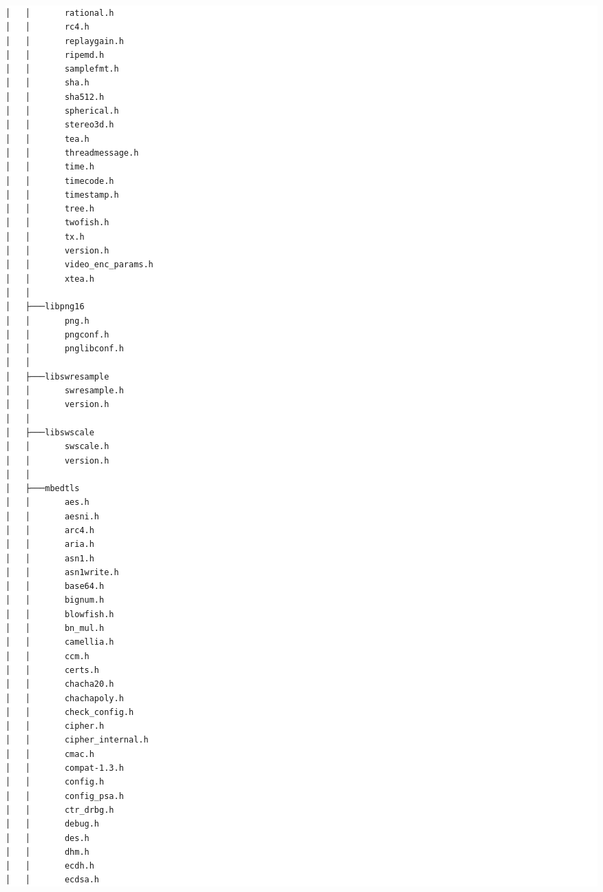 ```
│   │       rational.h
│   │       rc4.h
│   │       replaygain.h
│   │       ripemd.h
│   │       samplefmt.h
│   │       sha.h
│   │       sha512.h
│   │       spherical.h
│   │       stereo3d.h
│   │       tea.h
│   │       threadmessage.h
│   │       time.h
│   │       timecode.h
│   │       timestamp.h
│   │       tree.h
│   │       twofish.h
│   │       tx.h
│   │       version.h
│   │       video_enc_params.h
│   │       xtea.h
│   │       
│   ├───libpng16
│   │       png.h
│   │       pngconf.h
│   │       pnglibconf.h
│   │       
│   ├───libswresample
│   │       swresample.h
│   │       version.h
│   │       
│   ├───libswscale
│   │       swscale.h
│   │       version.h
│   │       
│   ├───mbedtls
│   │       aes.h
│   │       aesni.h
│   │       arc4.h
│   │       aria.h
│   │       asn1.h
│   │       asn1write.h
│   │       base64.h
│   │       bignum.h
│   │       blowfish.h
│   │       bn_mul.h
│   │       camellia.h
│   │       ccm.h
│   │       certs.h
│   │       chacha20.h
│   │       chachapoly.h
│   │       check_config.h
│   │       cipher.h
│   │       cipher_internal.h
│   │       cmac.h
│   │       compat-1.3.h
│   │       config.h
│   │       config_psa.h
│   │       ctr_drbg.h
│   │       debug.h
│   │       des.h
│   │       dhm.h
│   │       ecdh.h
│   │       ecdsa.h
```